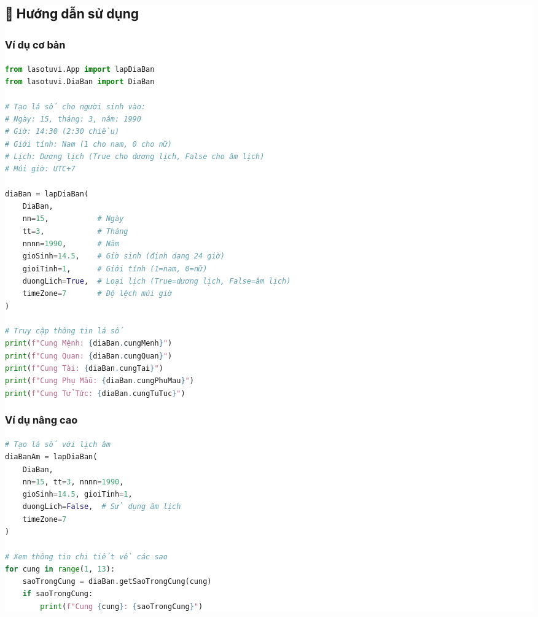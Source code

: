 ## 🚀 Hướng dẫn sử dụng

### Ví dụ cơ bản

```python
from lasotuvi.App import lapDiaBan
from lasotuvi.DiaBan import DiaBan

# Tạo lá số cho người sinh vào:
# Ngày: 15, tháng: 3, năm: 1990
# Giờ: 14:30 (2:30 chiều)
# Giới tính: Nam (1 cho nam, 0 cho nữ)
# Lịch: Dương lịch (True cho dương lịch, False cho âm lịch)
# Múi giờ: UTC+7

diaBan = lapDiaBan(
    DiaBan, 
    nn=15,           # Ngày
    tt=3,            # Tháng  
    nnnn=1990,       # Năm
    gioSinh=14.5,    # Giờ sinh (định dạng 24 giờ)
    gioiTinh=1,      # Giới tính (1=nam, 0=nữ)
    duongLich=True,  # Loại lịch (True=dương lịch, False=âm lịch)
    timeZone=7       # Độ lệch múi giờ
)

# Truy cập thông tin lá số
print(f"Cung Mệnh: {diaBan.cungMenh}")
print(f"Cung Quan: {diaBan.cungQuan}")
print(f"Cung Tài: {diaBan.cungTai}")
print(f"Cung Phụ Mẫu: {diaBan.cungPhuMau}")
print(f"Cung Tử Tức: {diaBan.cungTuTuc}")
```

### Ví dụ nâng cao

```python
# Tạo lá số với lịch âm
diaBanAm = lapDiaBan(
    DiaBan,
    nn=15, tt=3, nnnn=1990,
    gioSinh=14.5, gioiTinh=1,
    duongLich=False,  # Sử dụng âm lịch
    timeZone=7
)

# Xem thông tin chi tiết về các sao
for cung in range(1, 13):
    saoTrongCung = diaBan.getSaoTrongCung(cung)
    if saoTrongCung:
        print(f"Cung {cung}: {saoTrongCung}")
```
